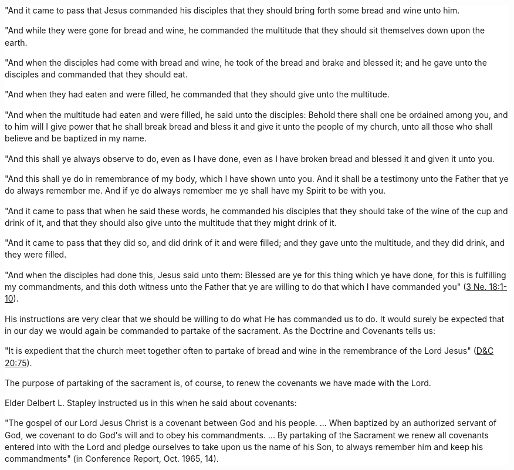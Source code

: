 "And it came to pass that Jesus commanded his disciples that they should bring
forth some bread and wine unto him.

"And while they were gone for bread and wine, he commanded the multitude that
they should sit themselves down upon the earth.

"And when the disciples had come with bread and wine, he took of the bread and
brake and blessed it; and he gave unto the disciples and commanded that they
should eat.

"And when they had eaten and were filled, he commanded that they should give
unto the multitude.

"And when the multitude had eaten and were filled, he said unto the disciples:
Behold there shall one be ordained among you, and to him will I give power
that he shall break bread and bless it and give it unto the people of my
church, unto all those who shall believe and be baptized in my name.

"And this shall ye always observe to do, even as I have done, even as I have
broken bread and blessed it and given it unto you.

"And this shall ye do in remembrance of my body, which I have shown unto you.
And it shall be a testimony unto the Father that ye do always remember me. And
if ye do always remember me ye shall have my Spirit to be with you.

"And it came to pass that when he said these words, he commanded his disciples
that they should take of the wine of the cup and drink of it, and that they
should also give unto the multitude that they might drink of it.

"And it came to pass that they did so, and did drink of it and were filled;
and they gave unto the multitude, and they did drink, and they were filled.

"And when the disciples had done this, Jesus said unto them: Blessed are ye
for this thing which ye have done, for this is fulfilling my commandments, and
this doth witness unto the Father that ye are willing to do that which I have
commanded you" ([3 Ne.
18:1-10](https://www.lds.org/scriptures/bofm/3-ne/18.1-10?lang=eng#0)).

His instructions are very clear that we should be willing to do what He has
commanded us to do. It would surely be expected that in our day we would again
be commanded to partake of the sacrament. As the Doctrine and Covenants tells
us:

"It is expedient that the church meet together often to partake of bread and
wine in the remembrance of the Lord Jesus" ([D&amp;C
20:75](https://www.lds.org/scriptures/dc-testament/dc/20.75?lang=eng#74)).

The purpose of partaking of the sacrament is, of course, to renew the
covenants we have made with the Lord.

Elder Delbert L. Stapley instructed us in this when he said about covenants:

"The gospel of our Lord Jesus Christ is a covenant between God and his people.
... When baptized by an authorized servant of God, we covenant to do God's will
and to obey his commandments. ... By partaking of the Sacrament we renew all
covenants entered into with the Lord and pledge ourselves to take upon us the
name of his Son, to always remember him and keep his commandments" (in
Conference Report, Oct. 1965, 14).

